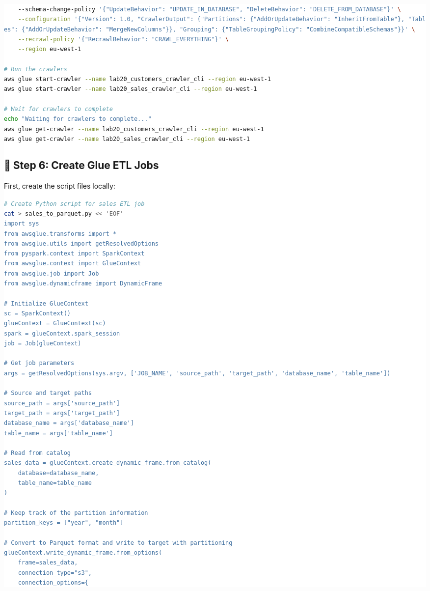 ```bash
    --schema-change-policy '{"UpdateBehavior": "UPDATE_IN_DATABASE", "DeleteBehavior": "DELETE_FROM_DATABASE"}' \
    --configuration '{"Version": 1.0, "CrawlerOutput": {"Partitions": {"AddOrUpdateBehavior": "InheritFromTable"}, "Tables": {"AddOrUpdateBehavior": "MergeNewColumns"}}, "Grouping": {"TableGroupingPolicy": "CombineCompatibleSchemas"}}' \
    --recrawl-policy '{"RecrawlBehavior": "CRAWL_EVERYTHING"}' \
    --region eu-west-1

# Run the crawlers
aws glue start-crawler --name lab20_customers_crawler_cli --region eu-west-1
aws glue start-crawler --name lab20_sales_crawler_cli --region eu-west-1

# Wait for crawlers to complete
echo "Waiting for crawlers to complete..."
aws glue get-crawler --name lab20_customers_crawler_cli --region eu-west-1
aws glue get-crawler --name lab20_sales_crawler_cli --region eu-west-1
```

## 📜 Step 6: Create Glue ETL Jobs

First, create the script files locally:

```bash
# Create Python script for sales ETL job
cat > sales_to_parquet.py << 'EOF'
import sys
from awsglue.transforms import *
from awsglue.utils import getResolvedOptions
from pyspark.context import SparkContext
from awsglue.context import GlueContext
from awsglue.job import Job
from awsglue.dynamicframe import DynamicFrame

# Initialize GlueContext
sc = SparkContext()
glueContext = GlueContext(sc)
spark = glueContext.spark_session
job = Job(glueContext)

# Get job parameters
args = getResolvedOptions(sys.argv, ['JOB_NAME', 'source_path', 'target_path', 'database_name', 'table_name'])

# Source and target paths
source_path = args['source_path']
target_path = args['target_path']
database_name = args['database_name']
table_name = args['table_name']

# Read from catalog
sales_data = glueContext.create_dynamic_frame.from_catalog(
    database=database_name,
    table_name=table_name
)

# Keep track of the partition information
partition_keys = ["year", "month"]

# Convert to Parquet format and write to target with partitioning
glueContext.write_dynamic_frame.from_options(
    frame=sales_data,
    connection_type="s3",
    connection_options={
```